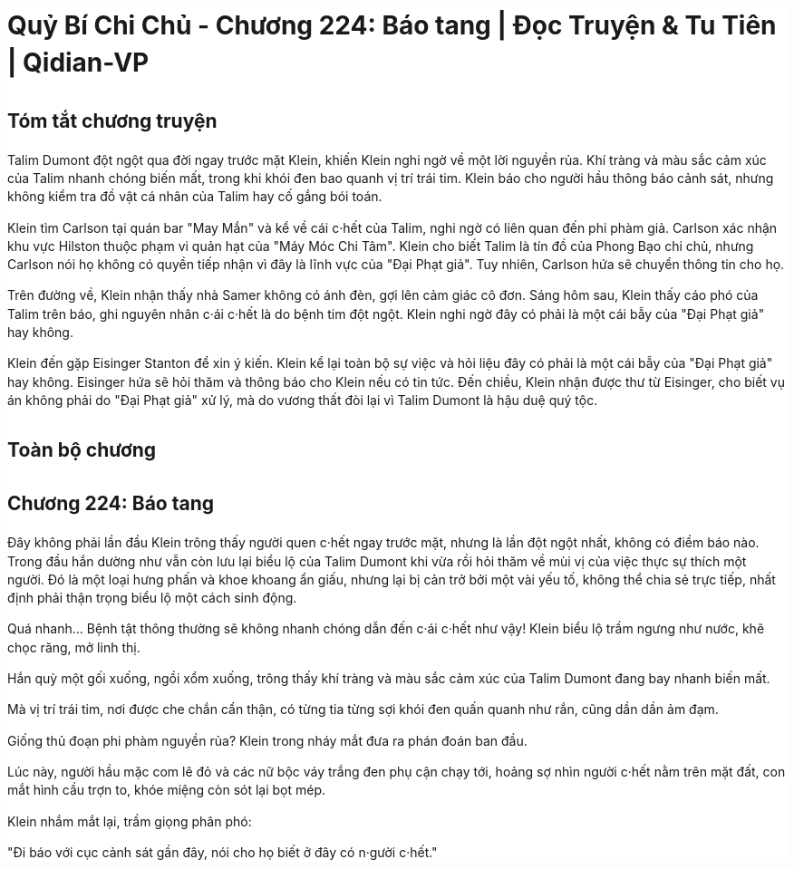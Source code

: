 # Quỷ Bí Chi Chủ - Chương 224: Báo tang | Đọc Truyện & Tu Tiên | Qidian-VP



## Tóm tắt chương truyện

Talim Dumont đột ngột qua đời ngay trước mặt Klein, khiến Klein nghi ngờ về một lời nguyền rủa. Khí tràng và màu sắc cảm xúc của Talim nhanh chóng biến mất, trong khi khói đen bao quanh vị trí trái tim. Klein báo cho người hầu thông báo cảnh sát, nhưng không kiểm tra đồ vật cá nhân của Talim hay cố gắng bói toán.

Klein tìm Carlson tại quán bar "May Mắn" và kể về cái c·hết của Talim, nghi ngờ có liên quan đến phi phàm giả. Carlson xác nhận khu vực Hilston thuộc phạm vi quản hạt của "Máy Móc Chi Tâm". Klein cho biết Talim là tín đồ của Phong Bạo chi chủ, nhưng Carlson nói họ không có quyền tiếp nhận vì đây là lĩnh vực của "Đại Phạt giả". Tuy nhiên, Carlson hứa sẽ chuyển thông tin cho họ.

Trên đường về, Klein nhận thấy nhà Samer không có ánh đèn, gợi lên cảm giác cô đơn. Sáng hôm sau, Klein thấy cáo phó của Talim trên báo, ghi nguyên nhân c·ái c·hết là do bệnh tim đột ngột. Klein nghi ngờ đây có phải là một cái bẫy của "Đại Phạt giả" hay không.

Klein đến gặp Eisinger Stanton để xin ý kiến. Klein kể lại toàn bộ sự việc và hỏi liệu đây có phải là một cái bẫy của "Đại Phạt giả" hay không. Eisinger hứa sẽ hỏi thăm và thông báo cho Klein nếu có tin tức. Đến chiều, Klein nhận được thư từ Eisinger, cho biết vụ án không phải do "Đại Phạt giả" xử lý, mà do vương thất đòi lại vì Talim Dumont là hậu duệ quý tộc.


## Toàn bộ chương

## Chương 224: Báo tang

Đây không phải lần đầu Klein trông thấy người quen c·hết ngay trước mặt, nhưng là lần đột ngột nhất, không có điềm báo nào. Trong đầu hắn dường như vẫn còn lưu lại biểu lộ của Talim Dumont khi vừa rồi hỏi thăm về mùi vị của việc thực sự thích một người. Đó là một loại hưng phấn và khoe khoang ẩn giấu, nhưng lại bị cản trở bởi một vài yếu tố, không thể chia sẻ trực tiếp, nhất định phải thận trọng biểu lộ một cách sinh động.

Quá nhanh... Bệnh tật thông thường sẽ không nhanh chóng dẫn đến c·ái c·hết như vậy! Klein biểu lộ trầm ngưng như nước, khẽ chọc răng, mở linh thị.

Hắn quỳ một gối xuống, ngồi xổm xuống, trông thấy khí tràng và màu sắc cảm xúc của Talim Dumont đang bay nhanh biến mất.

Mà vị trí trái tim, nơi được che chắn cẩn thận, có từng tia từng sợi khói đen quấn quanh như rắn, cũng dần dần ảm đạm.

Giống thủ đoạn phi phàm nguyền rủa? Klein trong nháy mắt đưa ra phán đoán ban đầu.

Lúc này, người hầu mặc com lê đỏ và các nữ bộc váy trắng đen phụ cận chạy tới, hoảng sợ nhìn người c·hết nằm trên mặt đất, con mắt hình cầu trợn to, khóe miệng còn sót lại bọt mép.

Klein nhắm mắt lại, trầm giọng phân phó:

"Đi báo với cục cảnh sát gần đây, nói cho họ biết ở đây có n·gười c·hết."
